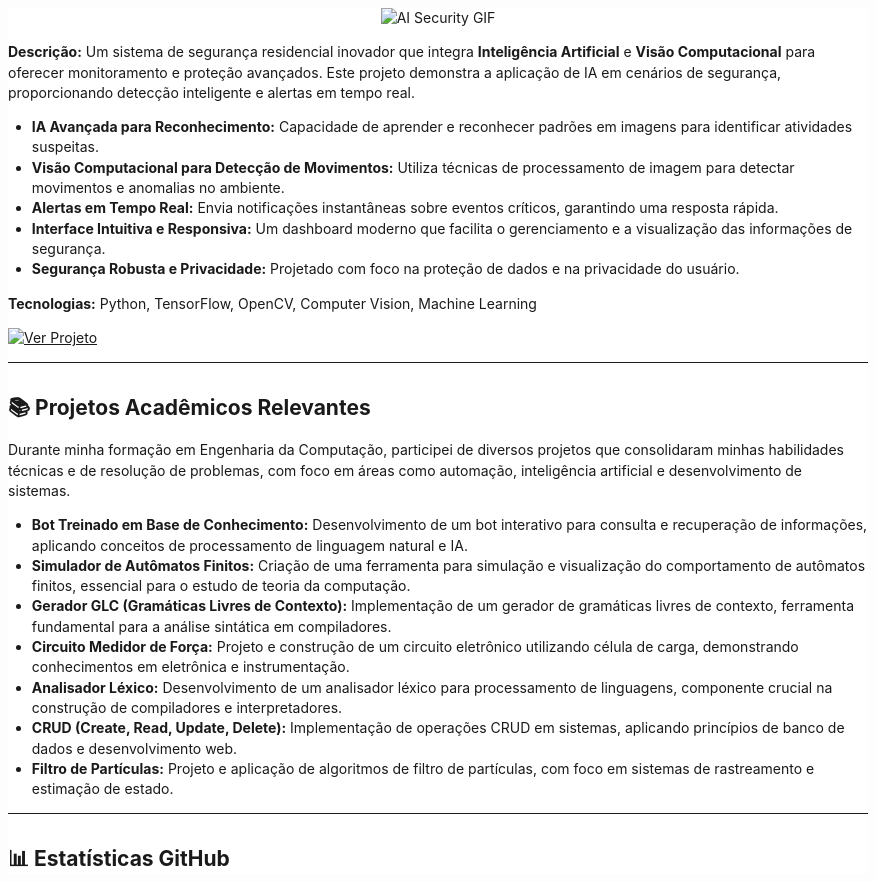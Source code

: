 <div align="center">
<img src="https://media.giphy.com/media/l0HlBO7eyXzSZkJri/giphy.gif" width="300" alt="AI Security GIF">
</div>

**Descrição:** Um sistema de segurança residencial inovador que integra **Inteligência Artificial** e **Visão Computacional** para oferecer monitoramento e proteção avançados. Este projeto demonstra a aplicação de IA em cenários de segurança, proporcionando detecção inteligente e alertas em tempo real.

*   **IA Avançada para Reconhecimento:** Capacidade de aprender e reconhecer padrões em imagens para identificar atividades suspeitas.
*   **Visão Computacional para Detecção de Movimentos:** Utiliza técnicas de processamento de imagem para detectar movimentos e anomalias no ambiente.
*   **Alertas em Tempo Real:** Envia notificações instantâneas sobre eventos críticos, garantindo uma resposta rápida.
*   **Interface Intuitiva e Responsiva:** Um dashboard moderno que facilita o gerenciamento e a visualização das informações de segurança.
*   **Segurança Robusta e Privacidade:** Projetado com foco na proteção de dados e na privacidade do usuário.

**Tecnologias:** Python, TensorFlow, OpenCV, Computer Vision, Machine Learning

[![Ver Projeto](https://img.shields.io/badge/Ver%20Projeto-00D9FF?style=for-the-badge&logo=github&logoColor=white)](https://github.com/Ernani1234/home-security-AI)

---



## 📚 Projetos Acadêmicos Relevantes

Durante minha formação em Engenharia da Computação, participei de diversos projetos que consolidaram minhas habilidades técnicas e de resolução de problemas, com foco em áreas como automação, inteligência artificial e desenvolvimento de sistemas.

*   **Bot Treinado em Base de Conhecimento:** Desenvolvimento de um bot interativo para consulta e recuperação de informações, aplicando conceitos de processamento de linguagem natural e IA.
*   **Simulador de Autômatos Finitos:** Criação de uma ferramenta para simulação e visualização do comportamento de autômatos finitos, essencial para o estudo de teoria da computação.
*   **Gerador GLC (Gramáticas Livres de Contexto):** Implementação de um gerador de gramáticas livres de contexto, ferramenta fundamental para a análise sintática em compiladores.
*   **Circuito Medidor de Força:** Projeto e construção de um circuito eletrônico utilizando célula de carga, demonstrando conhecimentos em eletrônica e instrumentação.
*   **Analisador Léxico:** Desenvolvimento de um analisador léxico para processamento de linguagens, componente crucial na construção de compiladores e interpretadores.
*   **CRUD (Create, Read, Update, Delete):** Implementação de operações CRUD em sistemas, aplicando princípios de banco de dados e desenvolvimento web.
*   **Filtro de Partículas:** Projeto e aplicação de algoritmos de filtro de partículas, com foco em sistemas de rastreamento e estimação de estado.

---



## 📊 Estatísticas GitHub
